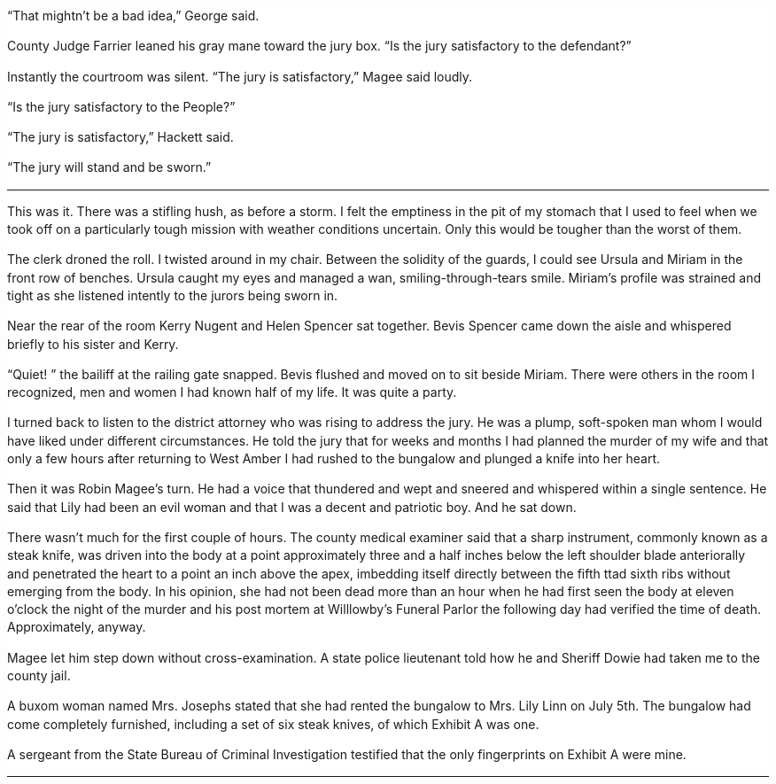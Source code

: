“That mightn’t be a bad idea,” George said.

County Judge Farrier leaned his gray mane toward the jury box. “Is the jury satisfactory to the defendant?”

Instantly the courtroom was silent. “The jury is satisfactory,” Magee said loudly.

“Is the jury satisfactory to the People?”

“The jury is satisfactory,” Hackett said.

“The jury will stand and be sworn.”

***

This was it. There was a stifling hush, as before a storm. I felt the emptiness in the pit of my stomach that I used to feel when we took off on a particularly tough mission with weather conditions uncertain. Only this would be tougher than the worst of them.

The clerk droned the roll. I twisted around in my chair. Between the solidity of the guards, I could see Ursula and Miriam in the front row of benches. Ursula caught my eyes and managed a wan, smiling-through-tears smile. Miriam’s profile was strained and tight as she listened intently to the jurors being sworn in.

Near the rear of the room Kerry Nugent and Helen Spencer sat together. Bevis Spencer came down the aisle and whispered briefly to his sister and Kerry.

“Quiet! ” the bailiff at the railing gate snapped. Bevis flushed and moved on to sit beside Miriam. There were others in the room I recognized, men and women I had known half of my life. It was quite a party.

I turned back to listen to the district attorney who was rising to address the jury. He was a plump, soft-spoken man whom I would have liked under different circumstances. He told the jury that for weeks and months I had planned the murder of my wife and that only a few hours after returning to West Amber I had rushed to the bungalow and plunged a knife into her heart.

Then it was Robin Magee’s turn. He had a voice that thundered and wept and sneered and whispered within a single sentence. He said that Lily had been an evil woman and that I was a decent and patriotic boy. And he sat down.

There wasn’t much for the first couple of hours. The county medical examiner said that a sharp instrument, commonly known as a steak knife, was driven into the body at a point approximately three and a half inches below the left shoulder blade anteriorally and penetrated the heart to a point an inch above the apex, imbedding itself directly between the fifth ttad sixth ribs without emerging from the body. In his opinion, she had not been dead more than an hour when he had first seen the body at eleven o’clock the night of the murder and his post mortem at Willlowby’s Funeral Parlor the following day had verified the time of death. Approximately, anyway.

Magee let him step down without cross-examination. A state police lieutenant told how he and Sheriff Dowie had taken me to the county jail.

A buxom woman named Mrs. Josephs stated that she had rented the bungalow to Mrs. Lily Linn on July 5th. The bungalow had come completely furnished, including a set of six steak knives, of which Exhibit A was one.

A sergeant from the State Bureau of Criminal Investigation testified that the only fingerprints on Exhibit A were mine.

***
